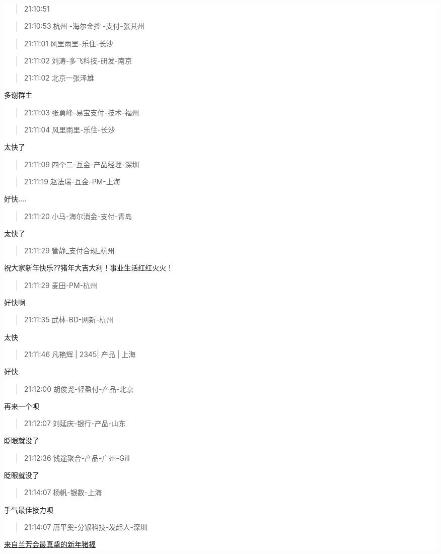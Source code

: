 > 21:10:51    
   
> 21:10:53  杭州 -海尔金控 -支付-张其州  
   
> 21:11:01  风里雨里-乐住-长沙  
   
  
   
> 21:11:02  刘涛-多飞科技-研发-南京  
   
> 21:11:02  北京一张泽雄  
   
多谢群主  
   
> 21:11:03  张勇峰-易宝支付-技术-福州  
   
> 21:11:04  风里雨里-乐住-长沙  
   
太快了  
   
> 21:11:09  四个二-互金-产品经理-深圳  
   
> 21:11:19  赵法瑞-互金-PM-上海  
   
好快....  
   
> 21:11:20  小马-海尔消金-支付-青岛  
   
太快了  
   
> 21:11:29  管静_支付合规_杭州  
   
祝大家新年快乐??猪年大吉大利！事业生活红红火火！  
   
> 21:11:29  麦田-PM-杭州  
   
好快啊  
   
> 21:11:35  武林-BD-网新-杭州  
   
太快  
   
> 21:11:46  凡艳辉 | 2345| 产品 | 上海  
   
好快  
   
> 21:12:00  胡俊尧-轻盈付-产品-北京  
   
再来一个呗  
   
> 21:12:07  刘延庆-银行-产品-山东  
   
眨眼就没了  
   
> 21:12:36  钱途聚合-产品-广州-Gill  
   
眨眼就没了  
   
> 21:14:07  杨帆-银数-上海  
   
手气最佳接力呗  
   
> 21:14:07  唐平奚-分银科技-发起人-深圳  
   
[来自兰芳会最真挚的新年猪福
](http://mp.weixin.qq.com/s?__biz=MzU0NTU4MDkyOA==&amp;amp;amp;mid=2247484571&amp;amp;amp;idx=1&amp;amp;amp;sn=25b758f16f5d562d0883401c04e43a05&amp;amp;amp;chksm=fb6bf674cc1c7f62bcac51e10cbb1e1cf0b58aad9ccd22ab4610d97ecdbcc0f7b670cfb2a777&amp;amp;amp;mpshare=1&amp;amp;amp;scene=1&amp;amp;amp;srcid=0204ebwHPxQpKjthwmHAIaLq#rd)  
   